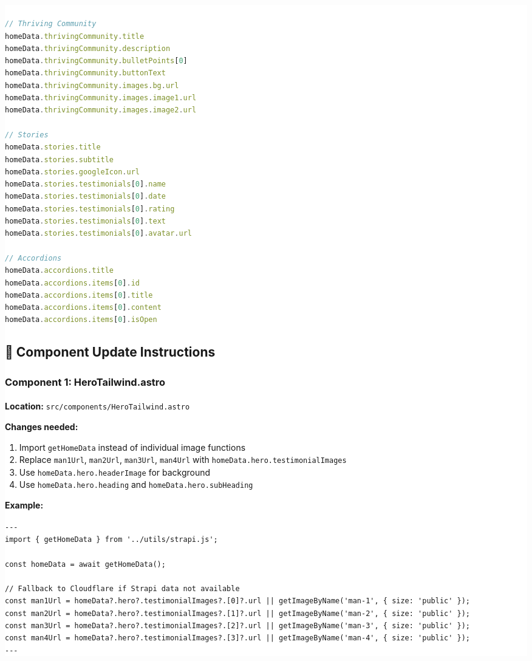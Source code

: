 ```javascript

// Thriving Community
homeData.thrivingCommunity.title
homeData.thrivingCommunity.description
homeData.thrivingCommunity.bulletPoints[0]
homeData.thrivingCommunity.buttonText
homeData.thrivingCommunity.images.bg.url
homeData.thrivingCommunity.images.image1.url
homeData.thrivingCommunity.images.image2.url

// Stories
homeData.stories.title
homeData.stories.subtitle
homeData.stories.googleIcon.url
homeData.stories.testimonials[0].name
homeData.stories.testimonials[0].date
homeData.stories.testimonials[0].rating
homeData.stories.testimonials[0].text
homeData.stories.testimonials[0].avatar.url

// Accordions
homeData.accordions.title
homeData.accordions.items[0].id
homeData.accordions.items[0].title
homeData.accordions.items[0].content
homeData.accordions.items[0].isOpen
```

## 📝 Component Update Instructions

### Component 1: HeroTailwind.astro

**Location:** `src/components/HeroTailwind.astro`

**Changes needed:**
1. Import `getHomeData` instead of individual image functions
2. Replace `man1Url`, `man2Url`, `man3Url`, `man4Url` with `homeData.hero.testimonialImages`
3. Use `homeData.hero.headerImage` for background
4. Use `homeData.hero.heading` and `homeData.hero.subHeading`

**Example:**
```astro
---
import { getHomeData } from '../utils/strapi.js';

const homeData = await getHomeData();

// Fallback to Cloudflare if Strapi data not available
const man1Url = homeData?.hero?.testimonialImages?.[0]?.url || getImageByName('man-1', { size: 'public' });
const man2Url = homeData?.hero?.testimonialImages?.[1]?.url || getImageByName('man-2', { size: 'public' });
const man3Url = homeData?.hero?.testimonialImages?.[2]?.url || getImageByName('man-3', { size: 'public' });
const man4Url = homeData?.hero?.testimonialImages?.[3]?.url || getImageByName('man-4', { size: 'public' });
---
```
